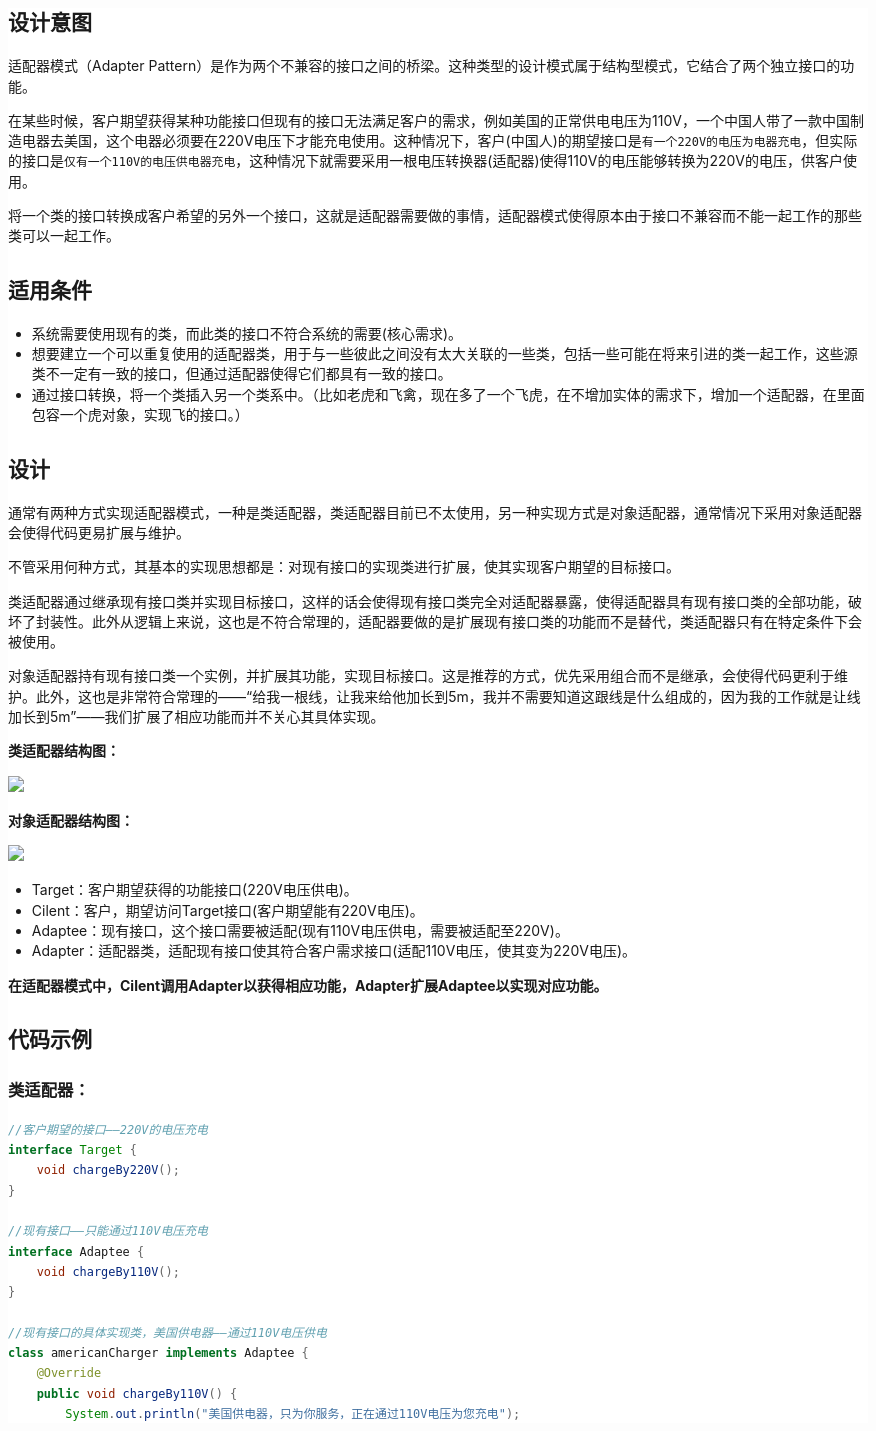 ## 设计意图

适配器模式（Adapter Pattern）是作为两个不兼容的接口之间的桥梁。这种类型的设计模式属于结构型模式，它结合了两个独立接口的功能。

在某些时候，客户期望获得某种功能接口但现有的接口无法满足客户的需求，例如美国的正常供电电压为110V，一个中国人带了一款中国制造电器去美国，这个电器必须要在220V电压下才能充电使用。这种情况下，客户(中国人)的期望接口是```有一个220V的电压为电器充电```，但实际的接口是```仅有一个110V的电压供电器充电```，这种情况下就需要采用一根电压转换器(适配器)使得110V的电压能够转换为220V的电压，供客户使用。

将一个类的接口转换成客户希望的另外一个接口，这就是适配器需要做的事情，适配器模式使得原本由于接口不兼容而不能一起工作的那些类可以一起工作。

## 适用条件

- 系统需要使用现有的类，而此类的接口不符合系统的需要(核心需求)。 
- 想要建立一个可以重复使用的适配器类，用于与一些彼此之间没有太大关联的一些类，包括一些可能在将来引进的类一起工作，这些源类不一定有一致的接口，但通过适配器使得它们都具有一致的接口。 
- 通过接口转换，将一个类插入另一个类系中。（比如老虎和飞禽，现在多了一个飞虎，在不增加实体的需求下，增加一个适配器，在里面包容一个虎对象，实现飞的接口。）

## 设计



通常有两种方式实现适配器模式，一种是类适配器，类适配器目前已不太使用，另一种实现方式是对象适配器，通常情况下采用对象适配器会使得代码更易扩展与维护。

不管采用何种方式，其基本的实现思想都是：对现有接口的实现类进行扩展，使其实现客户期望的目标接口。

类适配器通过继承现有接口类并实现目标接口，这样的话会使得现有接口类完全对适配器暴露，使得适配器具有现有接口类的全部功能，破坏了封装性。此外从逻辑上来说，这也是不符合常理的，适配器要做的是扩展现有接口类的功能而不是替代，类适配器只有在特定条件下会被使用。

对象适配器持有现有接口类一个实例，并扩展其功能，实现目标接口。这是推荐的方式，优先采用组合而不是继承，会使得代码更利于维护。此外，这也是非常符合常理的——“给我一根线，让我来给他加长到5m，我并不需要知道这跟线是什么组成的，因为我的工作就是让线加长到5m”——我们扩展了相应功能而并不关心其具体实现。



**类适配器结构图：**

![](https://pic3.zhimg.com/80/v2-01e9ee6dcac3f1a91bd38539cfac06d5_1440w.png)

**对象适配器结构图：**

![](https://pic2.zhimg.com/80/v2-474c060ff222c0a64ef5723079a8998a_1440w.png)

- Target：客户期望获得的功能接口(220V电压供电)。
- Cilent：客户，期望访问Target接口(客户期望能有220V电压)。
- Adaptee：现有接口，这个接口需要被适配(现有110V电压供电，需要被适配至220V)。
- Adapter：适配器类，适配现有接口使其符合客户需求接口(适配110V电压，使其变为220V电压)。

**在适配器模式中，Cilent调用Adapter以获得相应功能，Adapter扩展Adaptee以实现对应功能。**



## 代码示例

### **类适配器：**

```java
//客户期望的接口——220V的电压充电
interface Target {
    void chargeBy220V();
}

//现有接口——只能通过110V电压充电
interface Adaptee {
    void chargeBy110V();
}

//现有接口的具体实现类，美国供电器——通过110V电压供电
class americanCharger implements Adaptee {
    @Override
    public void chargeBy110V() {
        System.out.println("美国供电器，只为你服务，正在通过110V电压为您充电");
```